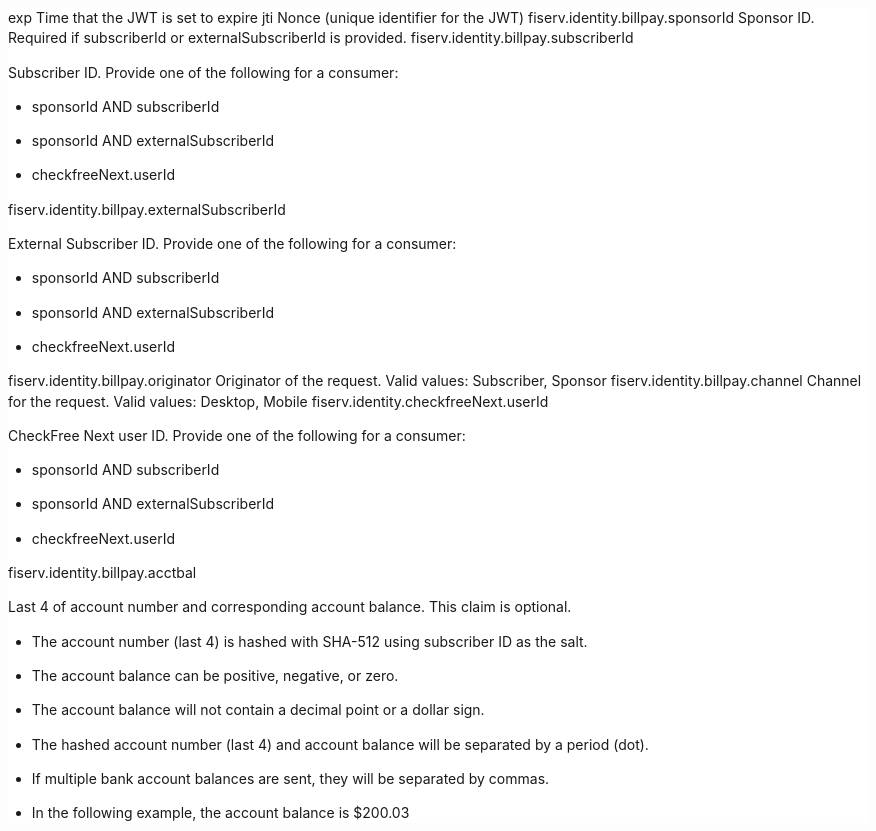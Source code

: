 <td>exp</td>
<td>Time that the JWT is set to expire</td>
</tr>
<tr class="odd">
<td>jti</td>
<td>Nonce (unique identifier for the JWT)</td>
</tr>
<tr class="even">
<td>fiserv.identity.billpay.sponsorId</td>
<td>Sponsor ID. Required if subscriberId or externalSubscriberId is
provided.</td>
</tr>
<tr class="odd">
<td>fiserv.identity.billpay.subscriberId</td>
<td><p>Subscriber ID. Provide one of the following for a consumer:</p>
<ul>
<li><p>sponsorId AND subscriberId</p></li>
<li><p>sponsorId AND externalSubscriberId</p></li>
<li><p>checkfreeNext.userId</p></li>
</ul></td>
</tr>
<tr class="even">
<td>fiserv.identity.billpay.externalSubscriberId</td>
<td><p>External Subscriber ID. Provide one of the following for a
consumer:</p>
<ul>
<li><p>sponsorId AND subscriberId</p></li>
<li><p>sponsorId AND externalSubscriberId</p></li>
<li><p>checkfreeNext.userId</p></li>
</ul></td>
</tr>
<tr class="odd">
<td>fiserv.identity.billpay.originator</td>
<td>Originator of the request. Valid values: Subscriber, Sponsor</td>
</tr>
<tr class="even">
<td>fiserv.identity.billpay.channel</td>
<td>Channel for the request. Valid values: Desktop, Mobile</td>
</tr>
<tr class="odd">
<td>fiserv.identity.checkfreeNext.userId</td>
<td><p>CheckFree Next user ID. Provide one of the following for a
consumer:</p>
<ul>
<li><p>sponsorId AND subscriberId</p></li>
<li><p>sponsorId AND externalSubscriberId</p></li>
<li><p>checkfreeNext.userId</p></li>
</ul></td>
</tr>
<tr class="even">
<td>fiserv.identity.billpay.acctbal</td>
<td><p>Last 4 of account number and corresponding account balance. This
claim is optional.</p>
<ul>
<li><p>The account number (last 4) is hashed with SHA-512 using
subscriber ID as the salt.</p></li>
<li><p>The account balance can be positive, negative, or zero.</p></li>
<li><p>The account balance will not contain a decimal point or a dollar
sign.</p></li>
<li><p>The hashed account number (last 4) and account balance will be
separated by a period (dot).</p></li>
<li><p>If multiple bank account balances are sent, they will be
separated by commas.</p></li>
<li><p>In the following example, the account balance is $200.03</p>